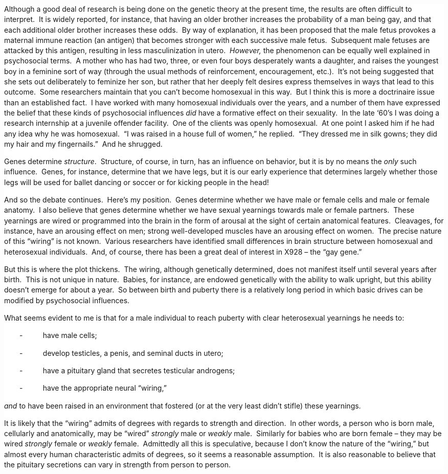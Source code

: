 Although a good deal of research is being done on the genetic theory at the present time, the results are often difficult to interpret.  It is widely reported, for instance, that having an older brother increases the probability of a man being gay, and that each additional older brother increases these odds.  By way of explanation, it has been proposed that the male fetus provokes a maternal immune reaction (an antigen) that becomes stronger with each successive male fetus.  Subsequent male fetuses are attacked by this antigen, resulting in less masculinization in utero.  <em>However, </em>the phenomenon can be equally well explained in psychosocial terms.  A mother who has had two, three, or even four boys desperately wants a daughter, and raises the youngest boy in a feminine sort of way (through the usual methods of reinforcement, encouragement, etc.).  It’s not being suggested that she sets out deliberately to feminize her son, but rather that her deeply felt desires express themselves in ways that lead to this outcome.  Some researchers maintain that you can’t become homosexual in this way.  But I think this is more a doctrinaire issue than an established fact.  I have worked with many homosexual individuals over the years, and a number of them have expressed the belief that these kinds of psychosocial influences <em>did</em> have a formative effect on their sexuality.  In the late ‘60’s I was doing a research internship at a juvenile offender facility.  One of the clients was openly homosexual.  At one point I asked him if he had any idea why he was homosexual.  “I was raised in a house full of women,” he replied.  “They dressed me in silk gowns; they did my hair and my fingernails.”  And he shrugged.

Genes determine <em>structure</em>.  Structure, of course, in turn, has an influence on behavior, but it is by no means the <em>only</em> such influence.  Genes, for instance, determine that we have legs, but it is our early experience that determines largely whether those legs will be used for ballet dancing or soccer or for kicking people in the head!

And so the debate continues.  Here’s my position.  Genes determine whether we have male or female cells and male or female anatomy.  I also believe that genes determine whether we have sexual yearnings towards male or female partners.  These yearnings are wired or programmed into the brain in the form of arousal at the sight of certain anatomical features.  Cleavages, for instance, have an arousing effect on men; strong well-developed muscles have an arousing effect on women.  The precise nature of this “wiring” is not known.  Various researchers have identified small differences in brain structure between homosexual and heterosexual individuals.  And, of course, there has been a great deal of interest in X928 – the “gay gene.”

But this is where the plot thickens.  The wiring, although genetically determined, does not manifest itself until several years after birth.  This is not unique in nature.  Babies, for instance, are endowed genetically with the ability to walk upright, but this ability doesn’t emerge for about a year.  So between birth and puberty there is a relatively long period in which basic drives can be modified by psychosocial influences.

What seems evident to me is that for a male individual to reach puberty with clear heterosexual yearnings he needs to:
<p style="padding-left: 30px;">-          have male cells;</p>
<p style="padding-left: 30px;">-          develop testicles, a penis, and seminal ducts in utero;</p>
<p style="padding-left: 30px;">-          have a pituitary gland that secretes testicular androgens;</p>
<p style="padding-left: 30px;">-          have the appropriate neural “wiring,”</p>
<em>and</em> to have been raised in an environment that fostered (or at the very least didn’t stifle) these yearnings.

It is likely that the “wiring” admits of degrees with regards to strength and direction.  In other words, a person who is born male, cellularly and anatomically, may be “wired” <em>strongly</em> male or <em>weakly</em> male.  Similarly for babies who are born female – they may be wired <em>strongly</em> female or <em>weakly</em> female.  Admittedly all this is speculative, because I don’t know the nature of the “wiring,” but almost every human characteristic admits of degrees, so it seems a reasonable assumption.  It is also reasonable to believe that the pituitary secretions can vary in strength from person to person.
